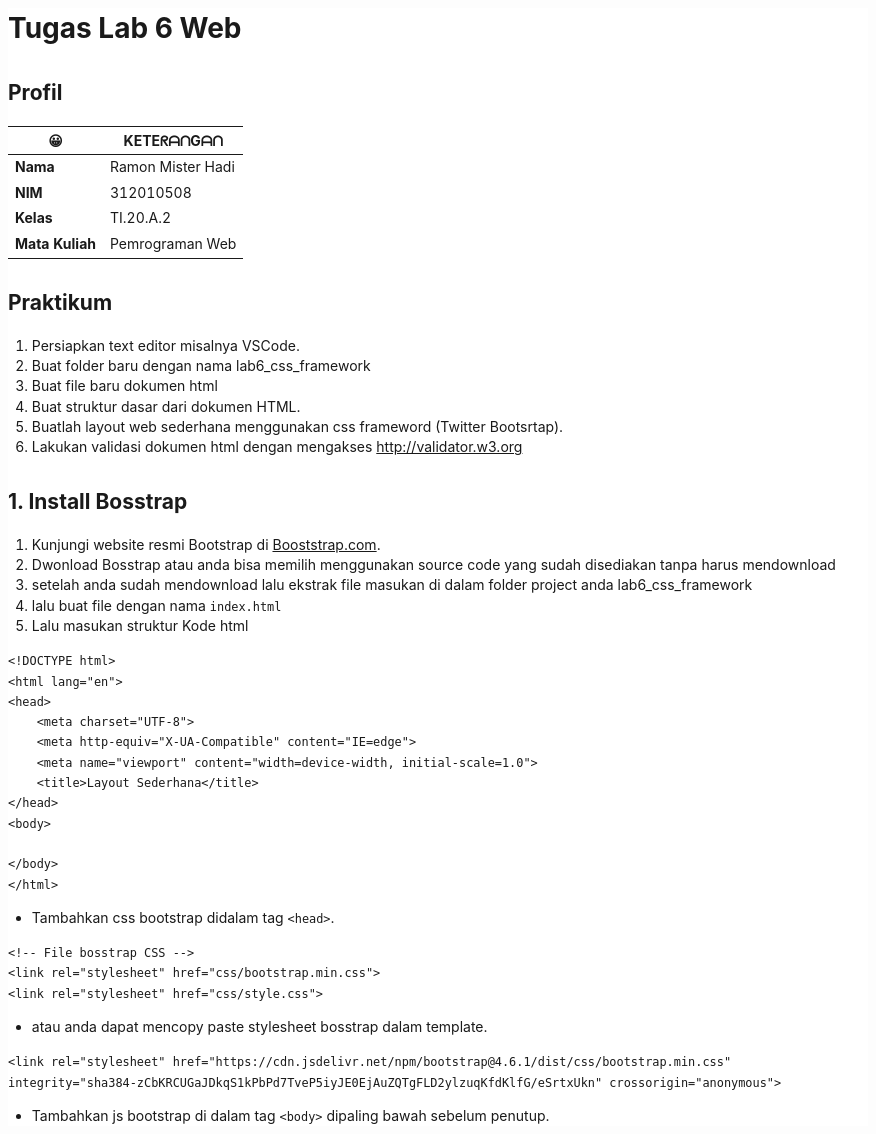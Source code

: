 # Tugas Lab 6 Web
## Profil
| 😀 | KETEᖇᗩᑎGᗩᑎ |
| -------- | --- |
| **Nama** | Ramon Mister Hadi|
| **NIM** | 312010508|
| **Kelas** | TI.20.A.2 |
| **Mata Kuliah** | Pemrograman Web |

## Praktikum 
1. Persiapkan text editor misalnya VSCode.
2. Buat folder baru dengan nama lab6_css_framework
3. Buat file baru dokumen html
4. Buat struktur dasar dari dokumen HTML.
5. Buatlah layout web sederhana menggunakan css frameword (Twitter Bootsrtap).
6. Lakukan validasi dokumen html dengan mengakses http://validator.w3.org

## 1. Install Bosstrap 
1. Kunjungi website resmi Bootstrap di [Booststrap.com](https://getbootstrap.com).
2. Dwonload Bosstrap atau anda bisa memilih menggunakan source code yang sudah disediakan tanpa harus mendownload
3. setelah anda sudah mendownload lalu ekstrak file masukan di dalam folder project anda lab6_css_framework 
4. lalu buat file dengan nama `index.html`
5. Lalu masukan struktur Kode html

```
<!DOCTYPE html>
<html lang="en">
<head>
    <meta charset="UTF-8">
    <meta http-equiv="X-UA-Compatible" content="IE=edge">
    <meta name="viewport" content="width=device-width, initial-scale=1.0">
    <title>Layout Sederhana</title>
</head>
<body>
    
</body>
</html>
```
* Tambahkan css bootstrap didalam tag `<head>`.
```
<!-- File bosstrap CSS -->
<link rel="stylesheet" href="css/bootstrap.min.css">
<link rel="stylesheet" href="css/style.css">
```
* atau anda dapat mencopy paste stylesheet bosstrap dalam template.
```
<link rel="stylesheet" href="https://cdn.jsdelivr.net/npm/bootstrap@4.6.1/dist/css/bootstrap.min.css"
integrity="sha384-zCbKRCUGaJDkqS1kPbPd7TveP5iyJE0EjAuZQTgFLD2ylzuqKfdKlfG/eSrtxUkn" crossorigin="anonymous">
```
* Tambahkan js bootstrap di dalam tag `<body>` dipaling bawah sebelum penutup.
